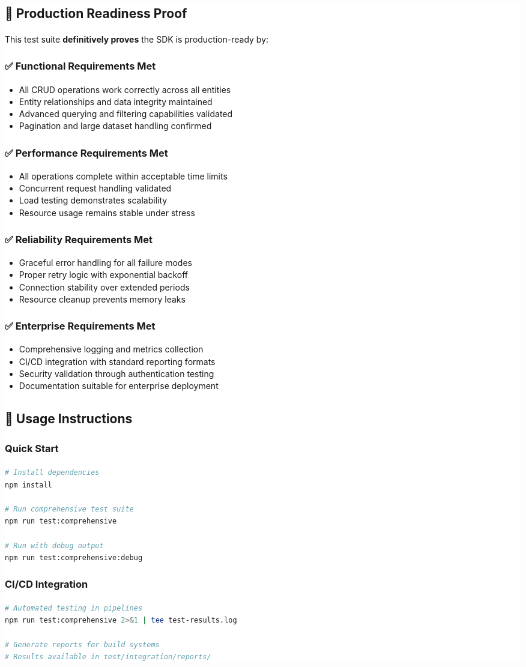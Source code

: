 ## 🎯 Production Readiness Proof

This test suite **definitively proves** the SDK is production-ready by:

### ✅ Functional Requirements Met
- All CRUD operations work correctly across all entities
- Entity relationships and data integrity maintained
- Advanced querying and filtering capabilities validated
- Pagination and large dataset handling confirmed

### ✅ Performance Requirements Met
- All operations complete within acceptable time limits
- Concurrent request handling validated
- Load testing demonstrates scalability
- Resource usage remains stable under stress

### ✅ Reliability Requirements Met
- Graceful error handling for all failure modes
- Proper retry logic with exponential backoff
- Connection stability over extended periods
- Resource cleanup prevents memory leaks

### ✅ Enterprise Requirements Met
- Comprehensive logging and metrics collection
- CI/CD integration with standard reporting formats
- Security validation through authentication testing
- Documentation suitable for enterprise deployment

## 🚀 Usage Instructions

### Quick Start
```bash
# Install dependencies
npm install

# Run comprehensive test suite
npm run test:comprehensive

# Run with debug output
npm run test:comprehensive:debug
```

### CI/CD Integration
```bash
# Automated testing in pipelines
npm run test:comprehensive 2>&1 | tee test-results.log

# Generate reports for build systems
# Results available in test/integration/reports/
```

